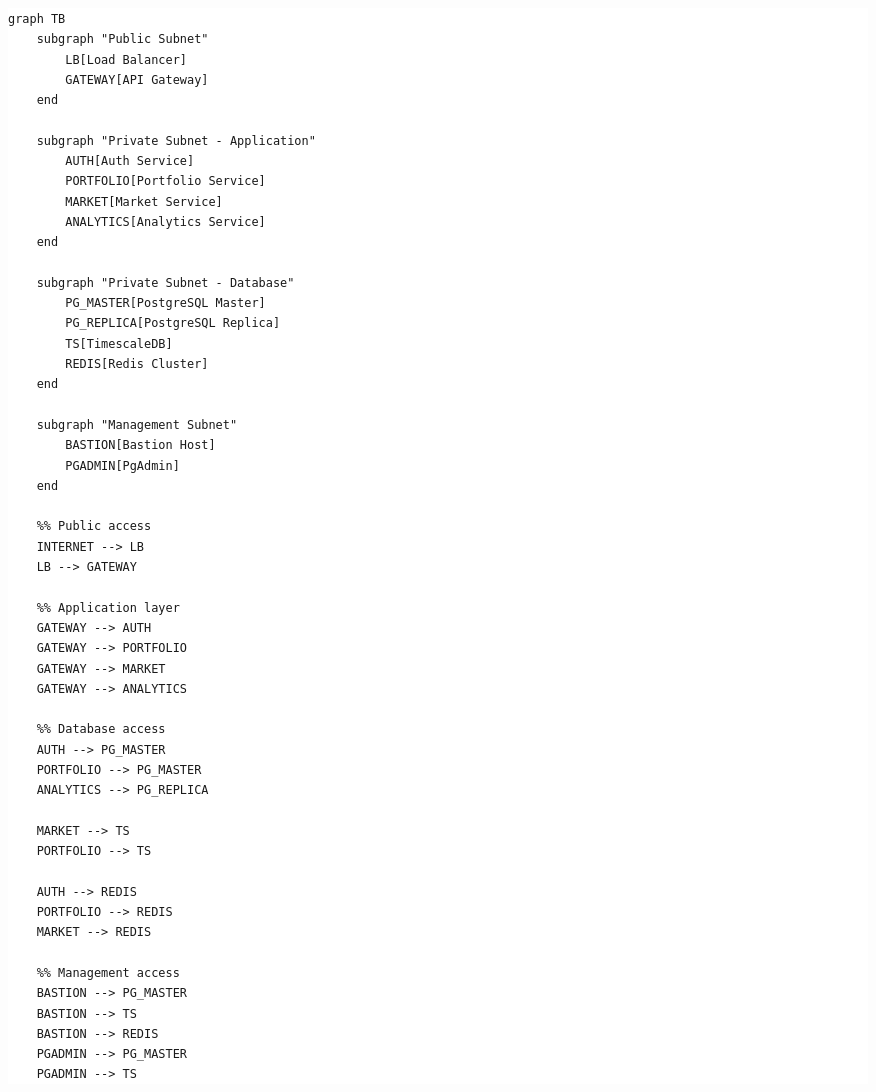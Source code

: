 ```mermaid
graph TB
    subgraph "Public Subnet"
        LB[Load Balancer]
        GATEWAY[API Gateway]
    end
    
    subgraph "Private Subnet - Application"
        AUTH[Auth Service]
        PORTFOLIO[Portfolio Service]
        MARKET[Market Service]
        ANALYTICS[Analytics Service]
    end
    
    subgraph "Private Subnet - Database"
        PG_MASTER[PostgreSQL Master]
        PG_REPLICA[PostgreSQL Replica]
        TS[TimescaleDB]
        REDIS[Redis Cluster]
    end
    
    subgraph "Management Subnet"
        BASTION[Bastion Host]
        PGADMIN[PgAdmin]
    end
    
    %% Public access
    INTERNET --> LB
    LB --> GATEWAY
    
    %% Application layer
    GATEWAY --> AUTH
    GATEWAY --> PORTFOLIO
    GATEWAY --> MARKET
    GATEWAY --> ANALYTICS
    
    %% Database access
    AUTH --> PG_MASTER
    PORTFOLIO --> PG_MASTER
    ANALYTICS --> PG_REPLICA
    
    MARKET --> TS
    PORTFOLIO --> TS
    
    AUTH --> REDIS
    PORTFOLIO --> REDIS
    MARKET --> REDIS
    
    %% Management access
    BASTION --> PG_MASTER
    BASTION --> TS
    BASTION --> REDIS
    PGADMIN --> PG_MASTER
    PGADMIN --> TS
```
